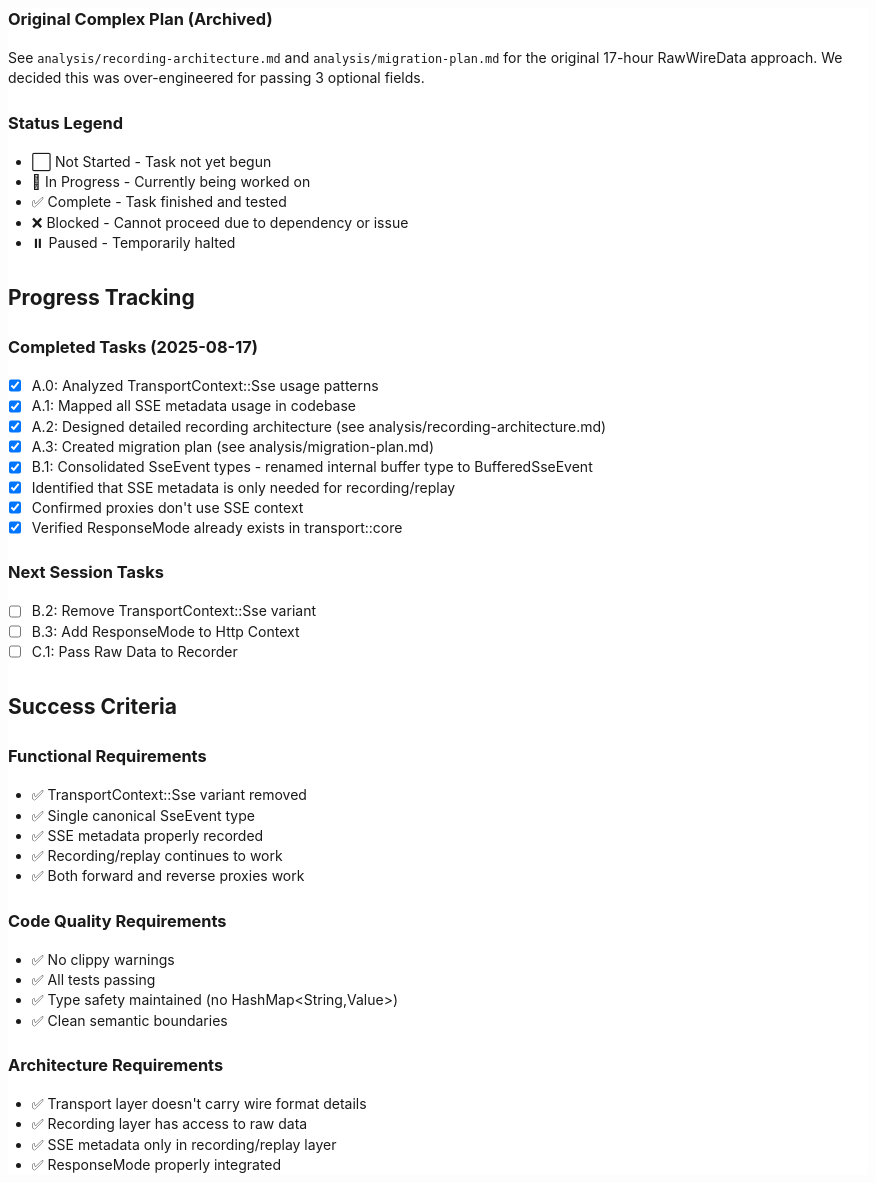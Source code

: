 ### Original Complex Plan (Archived)
See `analysis/recording-architecture.md` and `analysis/migration-plan.md` for the original 17-hour RawWireData approach. We decided this was over-engineered for passing 3 optional fields.

### Status Legend
- ⬜ Not Started - Task not yet begun
- 🔄 In Progress - Currently being worked on
- ✅ Complete - Task finished and tested
- ❌ Blocked - Cannot proceed due to dependency or issue
- ⏸️ Paused - Temporarily halted

## Progress Tracking

### Completed Tasks (2025-08-17)
- [x] A.0: Analyzed TransportContext::Sse usage patterns
- [x] A.1: Mapped all SSE metadata usage in codebase
- [x] A.2: Designed detailed recording architecture (see analysis/recording-architecture.md)
- [x] A.3: Created migration plan (see analysis/migration-plan.md)
- [x] B.1: Consolidated SseEvent types - renamed internal buffer type to BufferedSseEvent
- [x] Identified that SSE metadata is only needed for recording/replay
- [x] Confirmed proxies don't use SSE context
- [x] Verified ResponseMode already exists in transport::core

### Next Session Tasks
- [ ] B.2: Remove TransportContext::Sse variant
- [ ] B.3: Add ResponseMode to Http Context
- [ ] C.1: Pass Raw Data to Recorder

## Success Criteria

### Functional Requirements
- ✅ TransportContext::Sse variant removed
- ✅ Single canonical SseEvent type
- ✅ SSE metadata properly recorded
- ✅ Recording/replay continues to work
- ✅ Both forward and reverse proxies work

### Code Quality Requirements
- ✅ No clippy warnings
- ✅ All tests passing
- ✅ Type safety maintained (no HashMap<String,Value>)
- ✅ Clean semantic boundaries

### Architecture Requirements
- ✅ Transport layer doesn't carry wire format details
- ✅ Recording layer has access to raw data
- ✅ SSE metadata only in recording/replay layer
- ✅ ResponseMode properly integrated
